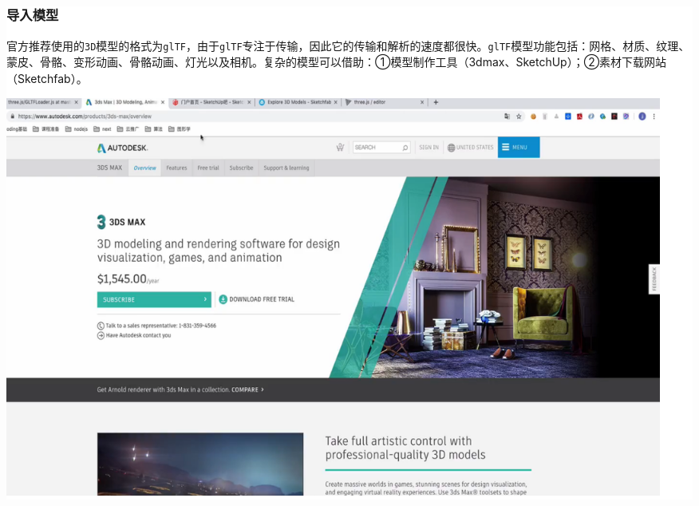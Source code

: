 ### 导入模型

官方推荐使用的`3D`模型的格式为`glTF`，由于`glTF`专注于传输，因此它的传输和解析的速度都很快。`glTF`模型功能包括：网格、材质、纹理、蒙皮、骨骼、变形动画、骨骼动画、灯光以及相机。复杂的模型可以借助：①模型制作工具（3dmax、SketchUp）；②素材下载网站（Sketchfab）。

<img src="README.assets/image-20230617233051459.png" alt="image-20230617233051459" style="zoom:80%;" />
